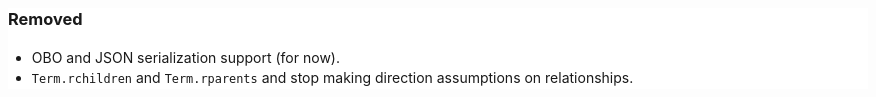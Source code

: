 ### Removed
- OBO and JSON serialization support (for now).
- `Term.rchildren` and `Term.rparents` and stop making direction assumptions on relationships.
